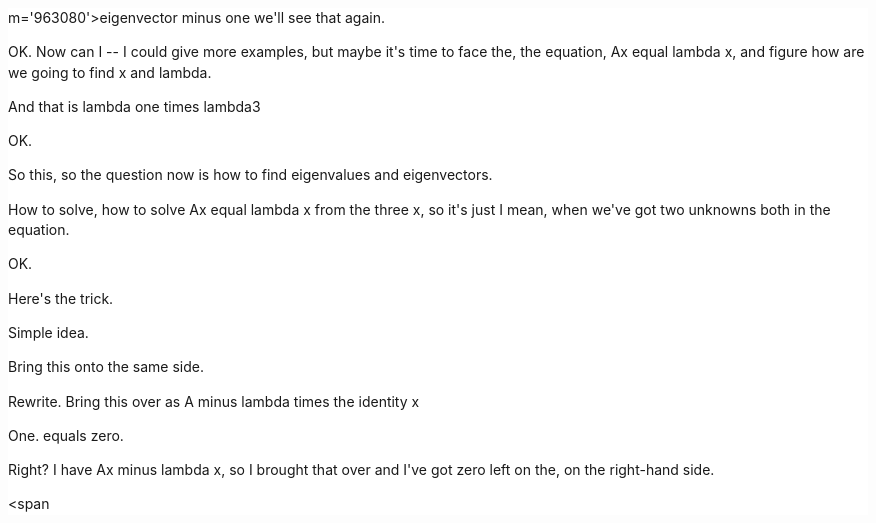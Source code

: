   m='963080'>eigenvector</span> <span m='963490'>minus</span> <span
  m='963900'>one</span> <span m='964310'>we'll</span> <span
  m='964720'>see</span> <span m='965120'>that</span> <span
  m='965530'>again.</span> </p><p><span m='965940'>OK.</span> <span
  m='966350'>Now</span> <span m='966760'>can</span> <span m='967160'>I</span>
  <span m='967570'>--</span> <span m='967980'>I</span> <span
  m='968390'>could</span> <span m='968800'>give</span> <span
  m='969200'>more</span> <span m='969610'>examples,</span> <span
  m='970020'>but</span> <span m='970430'>maybe</span> <span
  m='970840'>it's</span> <span m='971240'>time</span> <span m='971650'>to</span>
  <span m='972060'>face</span> <span m='972470'>the,</span> <span
  m='972880'>the</span> <span m='973280'>equation,</span> <span
  m='973690'>Ax</span> <span m='974100'>equal</span> <span
  m='974510'>lambda</span> <span m='974920'>x,</span> <span
  m='975320'>and</span> <span m='975730'>figure</span> <span
  m='976140'>how</span> <span m='976550'>are</span> <span m='976950'>we</span>
  <span m='977360'>going</span> <span m='977770'>to</span> <span
  m='978180'>find</span> <span m='978590'>x</span> <span m='978990'>and</span>
  <span m='979400'>lambda.</span> </p><p><span m='979810'>And</span> <span
  m='980220'>that</span> <span m='980630'>is</span> <span
  m='981030'>lambda</span> <span m='981440'>one</span> <span
  m='981850'>times</span> <span m='982260'>lambda3</span> </p><p><span
  m='982670'>OK.</span> </p><p><span m='983070'>So</span> <span
  m='983480'>this,</span> <span m='983890'>so</span> <span m='983950'>the</span>
  <span m='984080'>question</span> <span m='984500'>now</span> <span
  m='984810'>is</span> <span m='985340'>how</span> <span m='985590'>to</span>
  <span m='985760'>find</span> <span m='986310'>eigenvalues</span> <span
  m='987140'>and</span> <span m='990240'>eigenvectors.</span> </p><p><span
  m='990630'>How</span> <span m='990980'>to</span> <span
  m='991050'>solve,</span> <span m='992350'>how</span> <span
  m='993430'>to</span> <span m='993490'>solve</span> <span m='993590'>Ax</span>
  <span m='994040'>equal</span> <span m='994450'>lambda</span> <span
  m='994620'>x</span> <span m='994700'>from</span> <span m='995130'>the</span>
  <span m='995270'>three</span> <span m='995430'>x,</span> <span
  m='995730'>so</span> <span m='997840'>it's</span> <span m='999300'>just</span>
  <span m='999670'>I</span> <span m='1000680'>mean,</span> <span
  m='1001330'>when</span> <span m='1002340'>we've</span> <span
  m='1002520'>got</span> <span m='1002800'>two</span> <span
  m='1003000'>unknowns</span> <span m='1003670'>both</span> <span
  m='1004630'>in</span> <span m='1005580'>the</span> <span
  m='1006540'>equation.</span> </p><p><span m='1007500'>OK.</span> </p><p><span
  m='1008460'>Here's</span> <span m='1009410'>the</span> <span
  m='1010370'>trick.</span> </p><p><span m='1011330'>Simple</span> <span
  m='1012280'>idea.</span> </p><p><span m='1013240'>Bring</span> <span
  m='1014200'>this</span> <span m='1015150'>onto</span> <span
  m='1016110'>the</span> <span m='1017070'>same</span> <span
  m='1018030'>side.</span> </p><p><span m='1018980'>Rewrite.</span> <span
  m='1019950'>Bring</span> <span m='1020090'>this</span> <span
  m='1020370'>over</span> <span m='1020940'>as</span> <span m='1021520'>A</span>
  <span m='1022090'>minus</span> <span m='1022830'>lambda</span> <span
  m='1023560'>times</span> <span m='1023890'>the</span> <span
  m='1024060'>identity</span> <span m='1025220'>x</span> </p><p><span
  m='1025589'>One.</span> <span m='1025760'>equals</span> <span
  m='1028300'>zero.</span> </p><p><span m='1029770'>Right?</span> <span
  m='1030740'>I</span> <span m='1030839'>have</span> <span m='1031050'>Ax</span>
  <span m='1032060'>minus</span> <span m='1032680'>lambda</span> <span
  m='1033210'>x,</span> <span m='1033359'>so</span> <span m='1033599'>I</span>
  <span m='1033770'>brought</span> <span m='1034130'>that</span> <span
  m='1034140'>over</span> <span m='1034150'>and</span> <span
  m='1034160'>I've</span> <span m='1034170'>got</span> <span
  m='1034180'>zero</span> <span m='1034190'>left</span> <span
  m='1034200'>on</span> <span m='1034210'>the,</span> <span
  m='1034220'>on</span> <span m='1034230'>the</span> <span
  m='1034240'>right-hand</span> <span m='1034250'>side.</span> </p><p><span